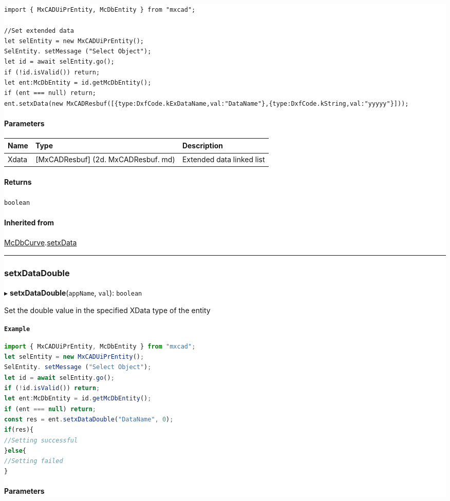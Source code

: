 ```
import { MxCADUiPrEntity, McDbEntity } from "mxcad";

//Set extended data
let selEntity = new MxCADUiPrEntity();
SelEntity. setMessage ("Select Object");
let id = await selEntity.go();
if (!id.isValid()) return;
let ent:McDbEntity = id.getMcDbEntity();
if (ent === null) return;
ent.setxData(new MxCADResbuf([{type:DxfCode.kExDataName,val:"DataName"},{type:DxfCode.kString,val:"yyyyy"}]));
```

#### Parameters

| Name | Type | Description |
| :------ | :------ | :------ |
|Xdata | [MxCADResbuf] (2d. MxCADResbuf. md) | Extended data linked list|

#### Returns

`boolean`

#### Inherited from

[McDbCurve](2d.McDbCurve.md).[setxData](2d.McDbCurve.md#setxdata)

___

### setxDataDouble

▸ **setxDataDouble**(`appName`, `val`): `boolean`

Set the double value in the specified XData type of the entity

**`Example`**

```ts
import { MxCADUiPrEntity, McDbEntity } from "mxcad";
let selEntity = new MxCADUiPrEntity();
SelEntity. setMessage ("Select Object");
let id = await selEntity.go();
if (!id.isValid()) return;
let ent:McDbEntity = id.getMcDbEntity();
if (ent === null) return;
const res = ent.setxDataDouble("DataName", 0);
if(res){
//Setting successful
}else{
//Setting failed
}
```

#### Parameters
